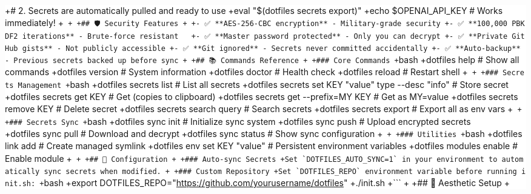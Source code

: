+# 2. Secrets are automatically pulled and ready to use
+eval "$(dotfiles secrets export)"
+echo $OPENAI_API_KEY  # Works immediately!
+```
+
+## 🛡️ Security Features
+
+- ✅ **AES-256-CBC encryption** - Military-grade security
+- ✅ **100,000 PBKDF2 iterations** - Brute-force resistant  
+- ✅ **Master password protected** - Only you can decrypt
+- ✅ **Private GitHub gists** - Not publicly accessible
+- ✅ **Git ignored** - Secrets never committed accidentally
+- ✅ **Auto-backup** - Previous secrets backed up before sync
+
+## 📚 Commands Reference
+
+### Core Commands
+```bash
+dotfiles help              # Show all commands
+dotfiles version           # System information
+dotfiles doctor            # Health check
+dotfiles reload            # Restart shell
+```
+
+### Secrets Management
+```bash
+dotfiles secrets list                                    # List all secrets
+dotfiles secrets set KEY "value" type --desc "info"     # Store secret
+dotfiles secrets get KEY                                 # Get (copies to clipboard)
+dotfiles secrets get --prefix=MY KEY                    # Get as MY=value
+dotfiles secrets remove KEY                             # Delete secret
+dotfiles secrets search query                          # Search secrets
+dotfiles secrets export                                # Export all as env vars
+```
+
+### Secrets Sync
+```bash
+dotfiles sync init         # Initialize sync system
+dotfiles sync push         # Upload encrypted secrets  
+dotfiles sync pull         # Download and decrypt
+dotfiles sync status       # Show sync configuration
+```
+
+### Utilities
+```bash
+dotfiles link add <source> <target>    # Create managed symlink
+dotfiles env set KEY "value"           # Persistent environment variables
+dotfiles modules enable <module>       # Enable module
+```
+
+## 🔧 Configuration
+
+### Auto-sync Secrets
+Set `DOTFILES_AUTO_SYNC=1` in your environment to automatically sync secrets when modified.
+
+### Custom Repository
+Set `DOTFILES_REPO` environment variable before running init.sh:
+```bash
+export DOTFILES_REPO="https://github.com/yourusername/dotfiles"
+./init.sh
+```
+
+## 🎨 Aesthetic Setup
+